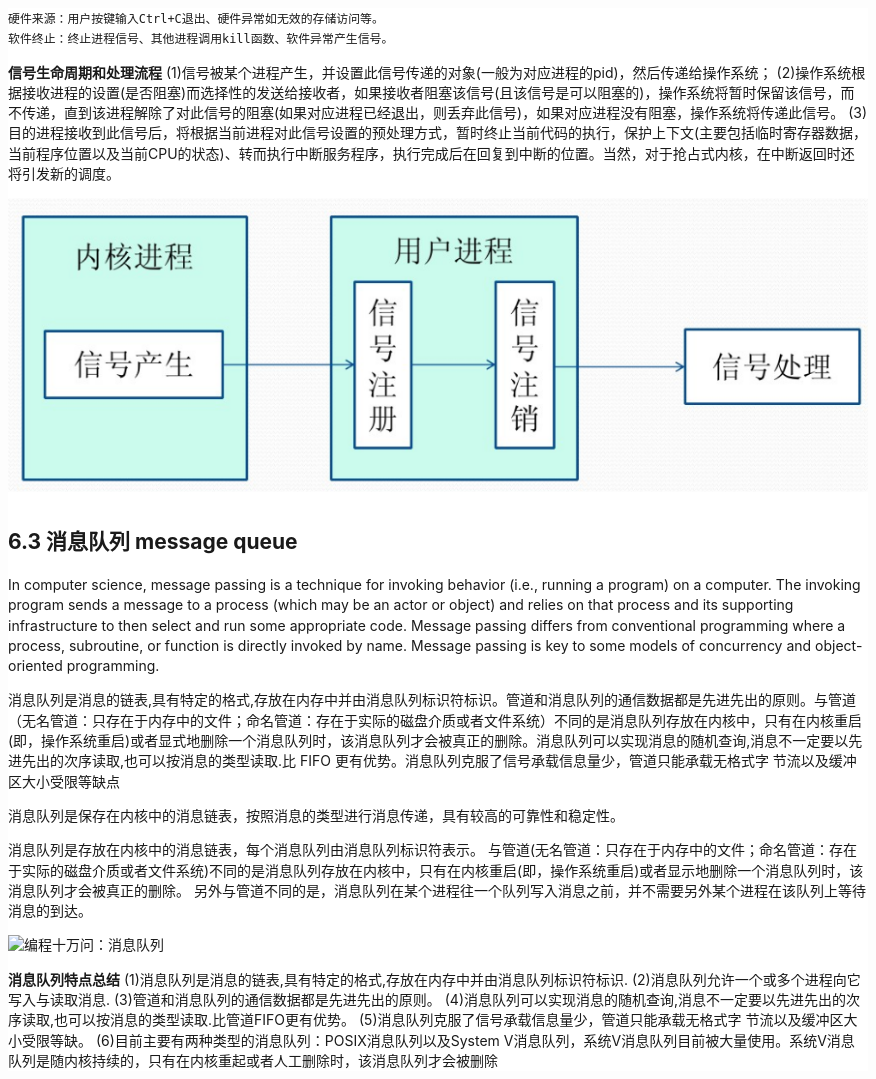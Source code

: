     硬件来源：用户按键输入Ctrl+C退出、硬件异常如无效的存储访问等。
    软件终止：终止进程信号、其他进程调用kill函数、软件异常产生信号。

**信号生命周期和处理流程**
(1)信号被某个进程产生，并设置此信号传递的对象(一般为对应进程的pid)，然后传递给操作系统；
(2)操作系统根据接收进程的设置(是否阻塞)而选择性的发送给接收者，如果接收者阻塞该信号(且该信号是可以阻塞的)，操作系统将暂时保留该信号，而不传递，直到该进程解除了对此信号的阻塞(如果对应进程已经退出，则丢弃此信号)，如果对应进程没有阻塞，操作系统将传递此信号。
(3)目的进程接收到此信号后，将根据当前进程对此信号设置的预处理方式，暂时终止当前代码的执行，保护上下文(主要包括临时寄存器数据，当前程序位置以及当前CPU的状态)、转而执行中断服务程序，执行完成后在回复到中断的位置。当然，对于抢占式内核，在中断返回时还将引发新的调度。

![](images/854e409e2f5b884f29cbf5f5fa671b08.png)

## 6.3 消息队列 message queue

In computer science, message passing is a technique for invoking behavior (i.e., running a program) on a computer. The invoking program sends a message to a process (which may be an actor or object) and relies on that process and its supporting infrastructure to then select and run some appropriate code. Message passing differs from conventional programming where a process, subroutine, or function is directly invoked by name. Message passing is key to some models of concurrency and object-oriented programming.

消息队列是消息的链表,具有特定的格式,存放在内存中并由消息队列标识符标识。管道和消息队列的通信数据都是先进先出的原则。与管道（无名管道：只存在于内存中的文件；命名管道：存在于实际的磁盘介质或者文件系统）不同的是消息队列存放在内核中，只有在内核重启(即，操作系统重启)或者显式地删除一个消息队列时，该消息队列才会被真正的删除。消息队列可以实现消息的随机查询,消息不一定要以先进先出的次序读取,也可以按消息的类型读取.比 FIFO 更有优势。消息队列克服了信号承载信息量少，管道只能承载无格式字 节流以及缓冲区大小受限等缺点

消息队列是保存在内核中的消息链表，按照消息的类型进行消息传递，具有较高的可靠性和稳定性。

消息队列是存放在内核中的消息链表，每个消息队列由消息队列标识符表示。
与管道(无名管道：只存在于内存中的文件；命名管道：存在于实际的磁盘介质或者文件系统)不同的是消息队列存放在内核中，只有在内核重启(即，操作系统重启)或者显示地删除一个消息队列时，该消息队列才会被真正的删除。
另外与管道不同的是，消息队列在某个进程往一个队列写入消息之前，并不需要另外某个进程在该队列上等待消息的到达。


![编程十万问：消息队列](https://cdn.tobebetterjavaer.com/stutymore/os-20240314075045.png)



**消息队列特点总结**
(1)消息队列是消息的链表,具有特定的格式,存放在内存中并由消息队列标识符标识.
(2)消息队列允许一个或多个进程向它写入与读取消息.
(3)管道和消息队列的通信数据都是先进先出的原则。
(4)消息队列可以实现消息的随机查询,消息不一定要以先进先出的次序读取,也可以按消息的类型读取.比管道FIFO更有优势。
(5)消息队列克服了信号承载信息量少，管道只能承载无格式字 节流以及缓冲区大小受限等缺。
(6)目前主要有两种类型的消息队列：POSIX消息队列以及System V消息队列，系统V消息队列目前被大量使用。系统V消息队列是随内核持续的，只有在内核重起或者人工删除时，该消息队列才会被删除
